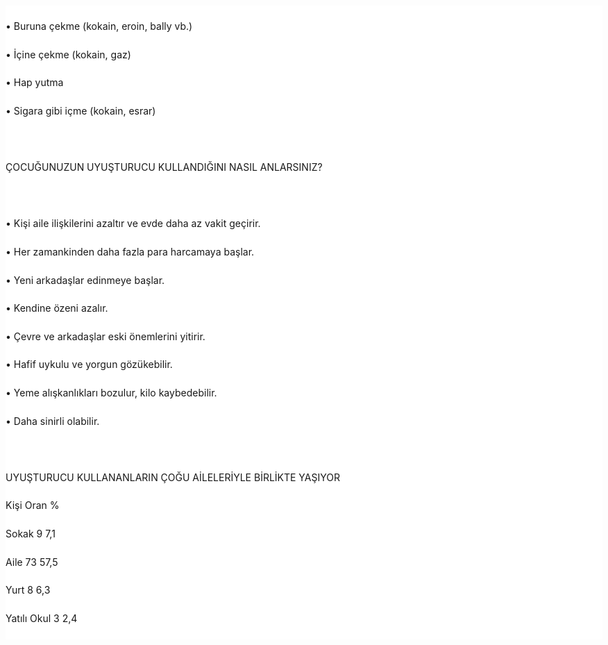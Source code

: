  <br/>
 • Buruna çekme (kokain, eroin, bally vb.)
 <br/>
 <br/>
 • İçine çekme (kokain, gaz)
 <br/>
 <br/>
 • Hap yutma
 <br/>
 <br/>
 • Sigara gibi içme (kokain, esrar)
 <br/>
 <br/>
 <br/>
 <br/>
 ÇOCUĞUNUZUN UYUŞTURUCU KULLANDIĞINI NASIL ANLARSINIZ?
 <br/>
 <br/>
 <br/>
 <br/>
 • Kişi aile ilişkilerini azaltır ve evde daha az vakit geçirir.
 <br/>
 <br/>
 • Her zamankinden daha fazla para harcamaya başlar.
 <br/>
 <br/>
 • Yeni arkadaşlar edinmeye başlar.
 <br/>
 <br/>
 • Kendine özeni azalır.
 <br/>
 <br/>
 • Çevre ve arkadaşlar eski önemlerini yitirir.
 <br/>
 <br/>
 • Hafif uykulu ve yorgun gözükebilir.
 <br/>
 <br/>
 • Yeme alışkanlıkları bozulur, kilo kaybedebilir.
 <br/>
 <br/>
 • Daha sinirli olabilir.
 <br/>
 <br/>
 <br/>
 <br/>
 UYUŞTURUCU KULLANANLARIN ÇOĞU AİLELERİYLE BİRLİKTE YAŞIYOR
 <br/>
 <br/>
 Kişi	Oran %
 <br/>
 <br/>
 Sokak	               9	7,1
 <br/>
 <br/>
 Aile	              73	57,5
 <br/>
 <br/>
 Yurt	               8	6,3
 <br/>
 <br/>
 Yatılı Okul	               3	2,4
 <br/>
 <br/>